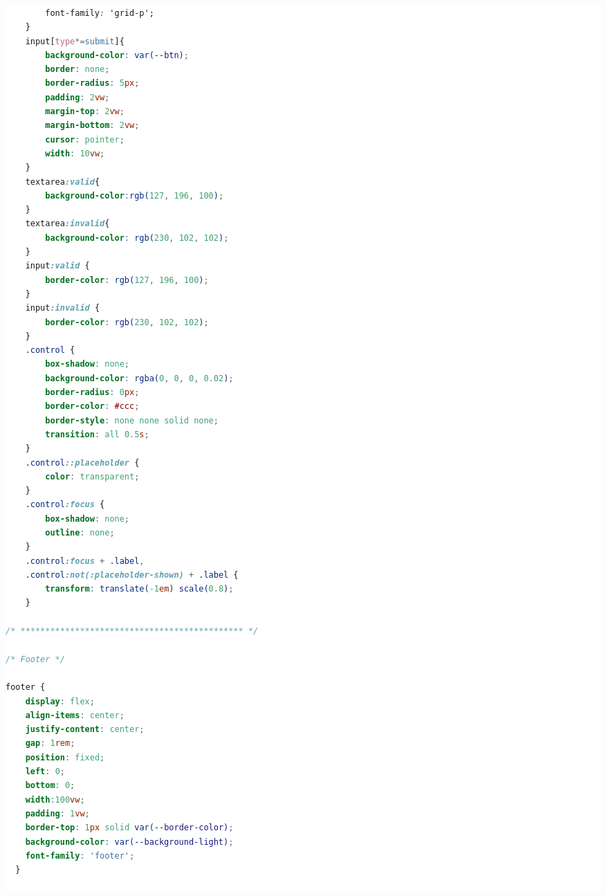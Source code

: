 ```css
        font-family: 'grid-p';
    }
    input[type*=submit]{
        background-color: var(--btn);
        border: none;
        border-radius: 5px;
        padding: 2vw;
        margin-top: 2vw;
        margin-bottom: 2vw;
        cursor: pointer;
        width: 10vw;
    }
    textarea:valid{
        background-color:rgb(127, 196, 100);
    }
    textarea:invalid{
        background-color: rgb(230, 102, 102);
    }
    input:valid {
        border-color: rgb(127, 196, 100);
    }
    input:invalid {
        border-color: rgb(230, 102, 102);
    }
    .control {
        box-shadow: none;
        background-color: rgba(0, 0, 0, 0.02);
        border-radius: 0px;
        border-color: #ccc;
        border-style: none none solid none;
        transition: all 0.5s;
    }
    .control::placeholder {
        color: transparent;
    }
    .control:focus {
        box-shadow: none;
        outline: none;
    }
    .control:focus + .label,
    .control:not(:placeholder-shown) + .label {
        transform: translate(-1em) scale(0.8);
    }
    
/* ********************************************* */

/* Footer */

footer {
    display: flex;
    align-items: center;
    justify-content: center;
    gap: 1rem;
    position: fixed;
    left: 0;
    bottom: 0;
    width:100vw;
    padding: 1vw;
    border-top: 1px solid var(--border-color);
    background-color: var(--background-light);
    font-family: 'footer';
  }
 
```